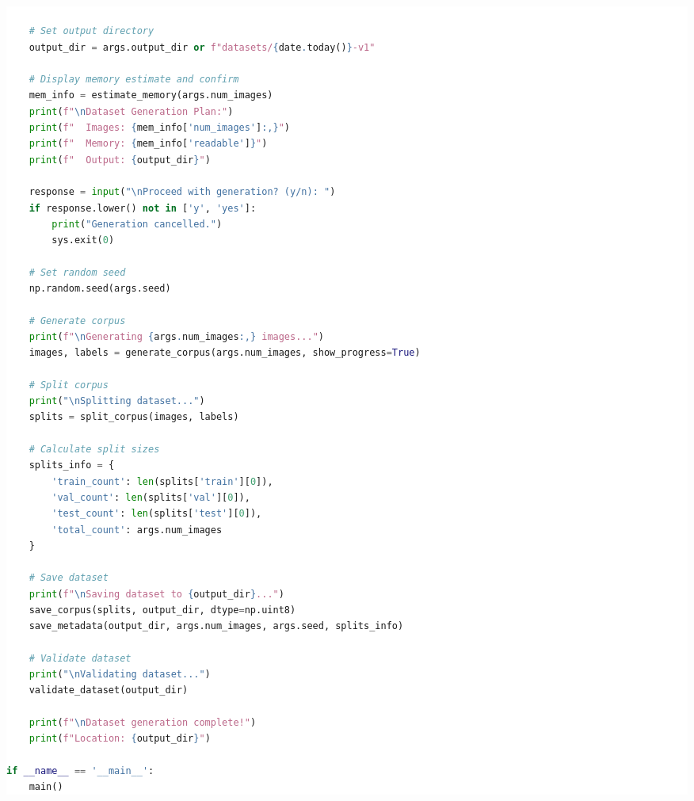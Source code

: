 ```python

    # Set output directory
    output_dir = args.output_dir or f"datasets/{date.today()}-v1"

    # Display memory estimate and confirm
    mem_info = estimate_memory(args.num_images)
    print(f"\nDataset Generation Plan:")
    print(f"  Images: {mem_info['num_images']:,}")
    print(f"  Memory: {mem_info['readable']}")
    print(f"  Output: {output_dir}")

    response = input("\nProceed with generation? (y/n): ")
    if response.lower() not in ['y', 'yes']:
        print("Generation cancelled.")
        sys.exit(0)

    # Set random seed
    np.random.seed(args.seed)

    # Generate corpus
    print(f"\nGenerating {args.num_images:,} images...")
    images, labels = generate_corpus(args.num_images, show_progress=True)

    # Split corpus
    print("\nSplitting dataset...")
    splits = split_corpus(images, labels)

    # Calculate split sizes
    splits_info = {
        'train_count': len(splits['train'][0]),
        'val_count': len(splits['val'][0]),
        'test_count': len(splits['test'][0]),
        'total_count': args.num_images
    }

    # Save dataset
    print(f"\nSaving dataset to {output_dir}...")
    save_corpus(splits, output_dir, dtype=np.uint8)
    save_metadata(output_dir, args.num_images, args.seed, splits_info)

    # Validate dataset
    print("\nValidating dataset...")
    validate_dataset(output_dir)

    print(f"\nDataset generation complete!")
    print(f"Location: {output_dir}")

if __name__ == '__main__':
    main()
```
